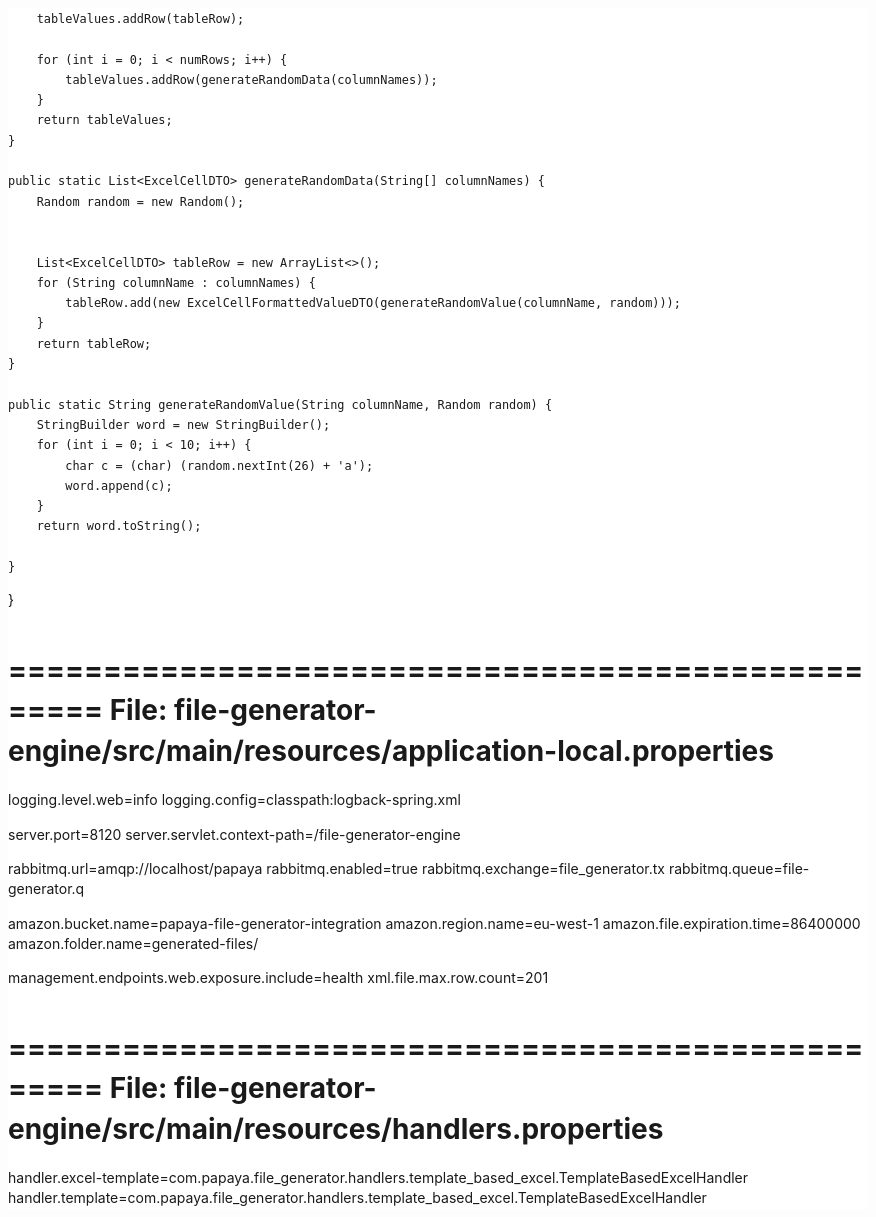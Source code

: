         tableValues.addRow(tableRow);

        for (int i = 0; i < numRows; i++) {
            tableValues.addRow(generateRandomData(columnNames));
        }
        return tableValues;
    }

    public static List<ExcelCellDTO> generateRandomData(String[] columnNames) {
        Random random = new Random();


        List<ExcelCellDTO> tableRow = new ArrayList<>();
        for (String columnName : columnNames) {
            tableRow.add(new ExcelCellFormattedValueDTO(generateRandomValue(columnName, random)));
        }
        return tableRow;
    }

    public static String generateRandomValue(String columnName, Random random) {
        StringBuilder word = new StringBuilder();
        for (int i = 0; i < 10; i++) {
            char c = (char) (random.nextInt(26) + 'a');
            word.append(c);
        }
        return word.toString();

    }
}


==================================================
File: file-generator-engine/src/main/resources/application-local.properties
==================================================
logging.level.web=info
logging.config=classpath:logback-spring.xml

server.port=8120
server.servlet.context-path=/file-generator-engine

rabbitmq.url=amqp://localhost/papaya
rabbitmq.enabled=true
rabbitmq.exchange=file_generator.tx
rabbitmq.queue=file-generator.q

amazon.bucket.name=papaya-file-generator-integration
amazon.region.name=eu-west-1
amazon.file.expiration.time=86400000
amazon.folder.name=generated-files/

management.endpoints.web.exposure.include=health
xml.file.max.row.count=201



==================================================
File: file-generator-engine/src/main/resources/handlers.properties
==================================================
handler.excel-template=com.papaya.file_generator.handlers.template_based_excel.TemplateBasedExcelHandler
handler.template=com.papaya.file_generator.handlers.template_based_excel.TemplateBasedExcelHandler
